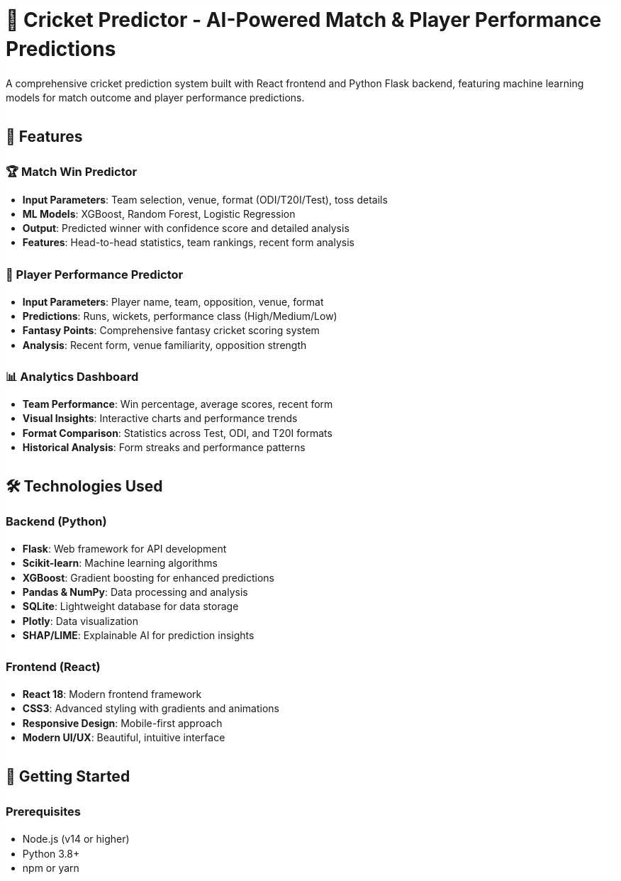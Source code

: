 # 🏏 Cricket Predictor - AI-Powered Match & Player Performance Predictions

A comprehensive cricket prediction system built with React frontend and Python Flask backend, featuring machine learning models for match outcome and player performance predictions.

## 🌟 Features

### 🏆 Match Win Predictor
- **Input Parameters**: Team selection, venue, format (ODI/T20I/Test), toss details
- **ML Models**: XGBoost, Random Forest, Logistic Regression
- **Output**: Predicted winner with confidence score and detailed analysis
- **Features**: Head-to-head statistics, team rankings, recent form analysis

### 👤 Player Performance Predictor
- **Input Parameters**: Player name, team, opposition, venue, format
- **Predictions**: Runs, wickets, performance class (High/Medium/Low)
- **Fantasy Points**: Comprehensive fantasy cricket scoring system
- **Analysis**: Recent form, venue familiarity, opposition strength

### 📊 Analytics Dashboard
- **Team Performance**: Win percentage, average scores, recent form
- **Visual Insights**: Interactive charts and performance trends
- **Format Comparison**: Statistics across Test, ODI, and T20I formats
- **Historical Analysis**: Form streaks and performance patterns

## 🛠 Technologies Used

### Backend (Python)
- **Flask**: Web framework for API development
- **Scikit-learn**: Machine learning algorithms
- **XGBoost**: Gradient boosting for enhanced predictions
- **Pandas & NumPy**: Data processing and analysis
- **SQLite**: Lightweight database for data storage
- **Plotly**: Data visualization
- **SHAP/LIME**: Explainable AI for prediction insights

### Frontend (React)
- **React 18**: Modern frontend framework
- **CSS3**: Advanced styling with gradients and animations
- **Responsive Design**: Mobile-first approach
- **Modern UI/UX**: Beautiful, intuitive interface

## 🚀 Getting Started

### Prerequisites
- Node.js (v14 or higher)
- Python 3.8+
- npm or yarn
